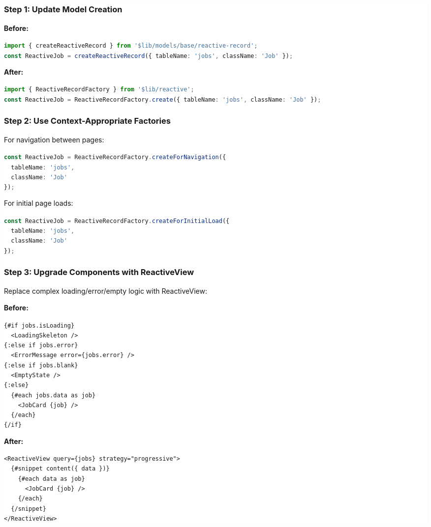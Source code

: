 ### Step 1: Update Model Creation

**Before:**
```typescript
import { createReactiveRecord } from '$lib/models/base/reactive-record';
const ReactiveJob = createReactiveRecord({ tableName: 'jobs', className: 'Job' });
```

**After:**
```typescript
import { ReactiveRecordFactory } from '$lib/reactive';
const ReactiveJob = ReactiveRecordFactory.create({ tableName: 'jobs', className: 'Job' });
```

### Step 2: Use Context-Appropriate Factories

For navigation between pages:
```typescript
const ReactiveJob = ReactiveRecordFactory.createForNavigation({
  tableName: 'jobs',
  className: 'Job'
});
```

For initial page loads:
```typescript
const ReactiveJob = ReactiveRecordFactory.createForInitialLoad({
  tableName: 'jobs',
  className: 'Job'
});
```

### Step 3: Upgrade Components with ReactiveView

Replace complex loading/error/empty logic with ReactiveView:

**Before:**
```svelte
{#if jobs.isLoading}
  <LoadingSkeleton />
{:else if jobs.error}
  <ErrorMessage error={jobs.error} />
{:else if jobs.blank}
  <EmptyState />
{:else}
  {#each jobs.data as job}
    <JobCard {job} />
  {/each}
{/if}
```

**After:**
```svelte
<ReactiveView query={jobs} strategy="progressive">
  {#snippet content({ data })}
    {#each data as job}
      <JobCard {job} />
    {/each}
  {/snippet}
</ReactiveView>
```
